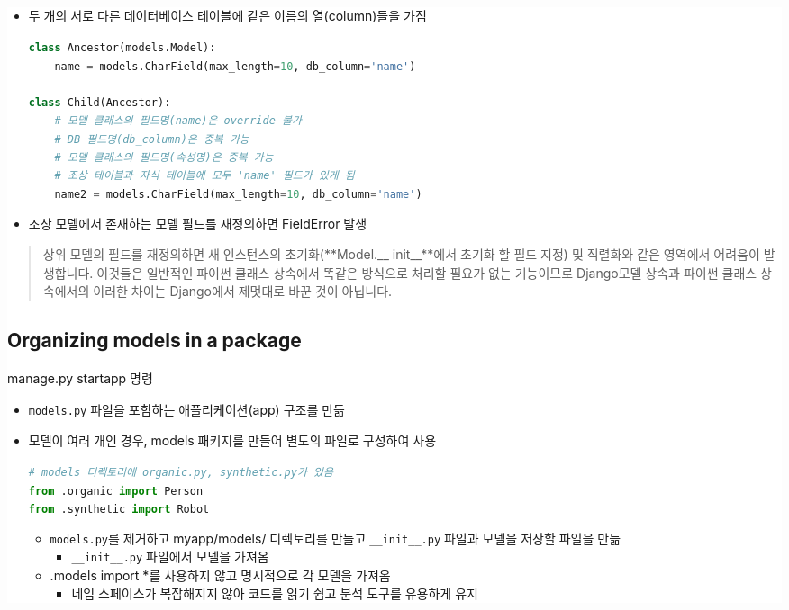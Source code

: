   - 두 개의 서로 다른 데이터베이스 테이블에 같은 이름의 열(column)들을 가짐

    ```python
    class Ancestor(models.Model):
        name = models.CharField(max_length=10, db_column='name')
        
    class Child(Ancestor):
        # 모델 클래스의 필드명(name)은 override 불가
        # DB 필드명(db_column)은 중복 가능
        # 모델 클래스의 필드명(속성명)은 중복 가능
        # 조상 테이블과 자식 테이블에 모두 'name' 필드가 있게 됨
        name2 = models.CharField(max_length=10, db_column='name')
    ```

- 조상 모델에서 존재하는 모델 필드를 재정의하면 FieldError 발생



> 상위 모델의 필드를 재정의하면 새 인스턴스의 초기화(**Model.__ init__**에서 초기화 할 필드 지정) 및 직렬화와 같은 영역에서 어려움이 발생합니다. 이것들은 일반적인 파이썬 클래스 상속에서 똑같은 방식으로 처리할 필요가 없는 기능이므로 Django모델 상속과 파이썬 클래스 상속에서의 이러한 차이는 Django에서 제멋대로 바꾼 것이 아닙니다.



## Organizing models in a package

manage.py startapp 명령

- `models.py` 파일을 포함하는 애플리케이션(app) 구조를 만듦

- 모델이 여러 개인 경우, models 패키지를 만들어 별도의 파일로 구성하여 사용

  ```python
  # models 디렉토리에 organic.py, synthetic.py가 있음
  from .organic import Person
  from .synthetic import Robot
  ```

  - `models.py`를 제거하고 myapp/models/ 디렉토리를 만들고 `__init__.py` 파일과 모델을 저장할 파일을 만듦
    - `__init__.py` 파일에서 모델을 가져옴
  - .models import *를 사용하지 않고 명시적으로 각 모델을 가져옴
    - 네임 스페이스가 복잡해지지 않아 코드를 읽기 쉽고 분석 도구를 유용하게 유지

